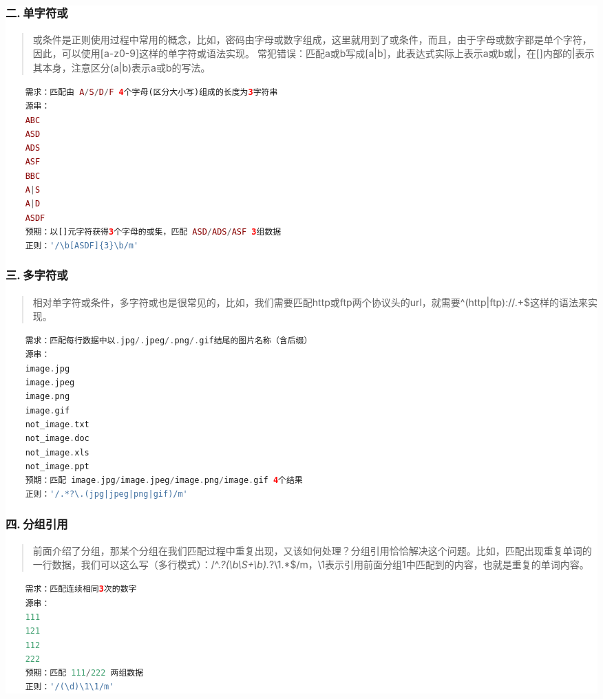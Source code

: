 ### <a name="two">二. 单字符或</a>

>或条件是正则使用过程中常用的概念，比如，密码由字母或数字组成，这里就用到了或条件，而且，由于字母或数字都是单个字符，因此，可以使用[a-z0-9]这样的单字符或语法实现。
 常犯错误：匹配a或b写成[a|b]，此表达式实际上表示a或b或|，在[]内部的|表示其本身，注意区分(a|b)表示a或b的写法。

```php
    需求：匹配由 A/S/D/F 4个字母(区分大小写)组成的长度为3字符串
    源串：
    ABC
    ASD
    ADS
    ASF
    BBC
    A|S
    A|D
    ASDF
    预期：以[]元字符获得3个字母的或集，匹配 ASD/ADS/ASF 3组数据
    正则：'/\b[ASDF]{3}\b/m'
```

### <a name="three">三. 多字符或</a>

>相对单字符或条件，多字符或也是很常见的，比如，我们需要匹配http或ftp两个协议头的url，就需要^(http|ftp)://.+$这样的语法来实现。

```php
    需求：匹配每行数据中以.jpg/.jpeg/.png/.gif结尾的图片名称（含后缀）
    源串：
    image.jpg
    image.jpeg
    image.png
    image.gif
    not_image.txt
    not_image.doc
    not_image.xls
    not_image.ppt
    预期：匹配 image.jpg/image.jpeg/image.png/image.gif 4个结果
    正则：'/.*?\.(jpg|jpeg|png|gif)/m'
```

### <a name="four">四. 分组引用</a>

>前面介绍了分组，那某个分组在我们匹配过程中重复出现，又该如何处理？分组引用恰恰解决这个问题。比如，匹配出现重复单词的一行数据，我们可以这么写（多行模式）：/^.*?(\b\S+\b).*?\1.*$/m，\1表示引用前面分组1中匹配到的内容，也就是重复的单词内容。

```php
    需求：匹配连续相同3次的数字
    源串：
    111
    121
    112
    222
    预期：匹配 111/222 两组数据
    正则：'/(\d)\1\1/m'
```
